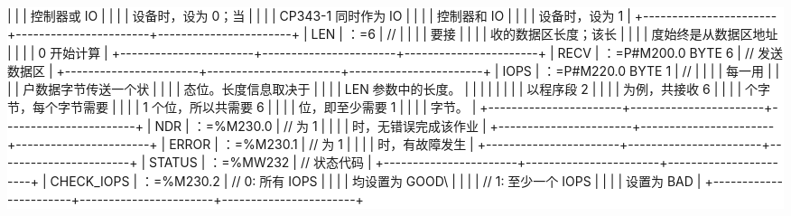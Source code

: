 |                       |                       | 控制器或 IO           |
|                       |                       | 设备时，设为 0；当    |
|                       |                       | CP343-1 同时作为 IO   |
|                       |                       | 控制器和 IO           |
|                       |                       | 设备时，设为 1        |
+-----------------------+-----------------------+-----------------------+
| LEN                   | ：=6                  | //                    |
|                       |                       | 要接                  |
|                       |                       | 收的数据区长度；该长  |
|                       |                       | 度始终是从数据区地址  |
|                       |                       | 0 开始计算            |
+-----------------------+-----------------------+-----------------------+
| RECV                  | ：=P#M200.0 BYTE 6    | // 发送数据区         |
+-----------------------+-----------------------+-----------------------+
| IOPS                  | ：=P#M220.0 BYTE 1    | //                    |
|                       |                       | 每一用                |
|                       |                       | 户数据字节传送一个状  |
|                       |                       | 态位。长度信息取决于  |
|                       |                       | LEN 参数中的长度。    |
|                       |                       |                       |
|                       |                       | 以程序段 2            |
|                       |                       | 为例，共接收 6        |
|                       |                       | 个字节，每个字节需要  |
|                       |                       | 1 个位，所以共需要 6  |
|                       |                       | 位，即至少需要 1      |
|                       |                       | 字节。                |
+-----------------------+-----------------------+-----------------------+
| NDR                   | ：=%M230.0            | // 为 1               |
|                       |                       | 时，无错误完成该作业  |
+-----------------------+-----------------------+-----------------------+
| ERROR                 | ：=%M230.1            | // 为 1               |
|                       |                       | 时，有故障发生        |
+-----------------------+-----------------------+-----------------------+
| STATUS                | ：=%MW232             | // 状态代码           |
+-----------------------+-----------------------+-----------------------+
| CHECK_IOPS            | ：=%M230.2            | // 0: 所有 IOPS       |
|                       |                       | 均设置为 GOOD\        |
|                       |                       | // 1: 至少一个 IOPS   |
|                       |                       | 设置为 BAD            |
+-----------------------+-----------------------+-----------------------+